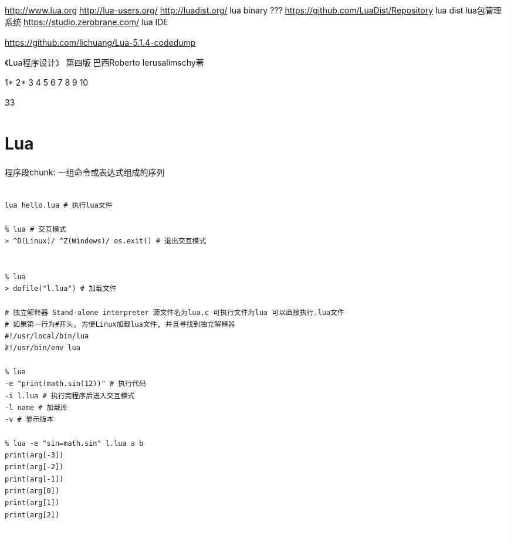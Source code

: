 

http://www.lua.org
http://lua-users.org/
http://luadist.org/ lua binary ???
https://github.com/LuaDist/Repository lua dist lua包管理系统
https://studio.zerobrane.com/ lua IDE


https://github.com/lichuang/Lua-5.1.4-codedump



《Lua程序设计》 第四版 巴西Roberto Ierusalimschy著

1* 2*
3
4
5
6
7
8
9
10

33



# Lua

程序段chunk: 一组命令或表达式组成的序列


```shell

lua hello.lua # 执行lua文件

% lua # 交互模式
> ^D(Linux)/ ^Z(Windows)/ os.exit() # 退出交互模式


% lua
> dofile("l.lua") # 加载文件

# 独立解释器 Stand-alone interpreter 源文件名为lua.c 可执行文件为lua 可以直接执行.lua文件
# 如果第一行为#开头, 方便Linux加载lua文件, 并且寻找到独立解释器
#!/usr/local/bin/lua
#!/usr/bin/env lua

% lua
-e "print(math.sin(12))" # 执行代码
-i l.lua # 执行完程序后进入交互模式
-l name # 加载库
-v # 显示版本

% lua -e "sin=math.sin" l.lua a b
print(arg[-3])
print(arg[-2])
print(arg[-1])
print(arg[0])
print(arg[1])
print(arg[2])



```
